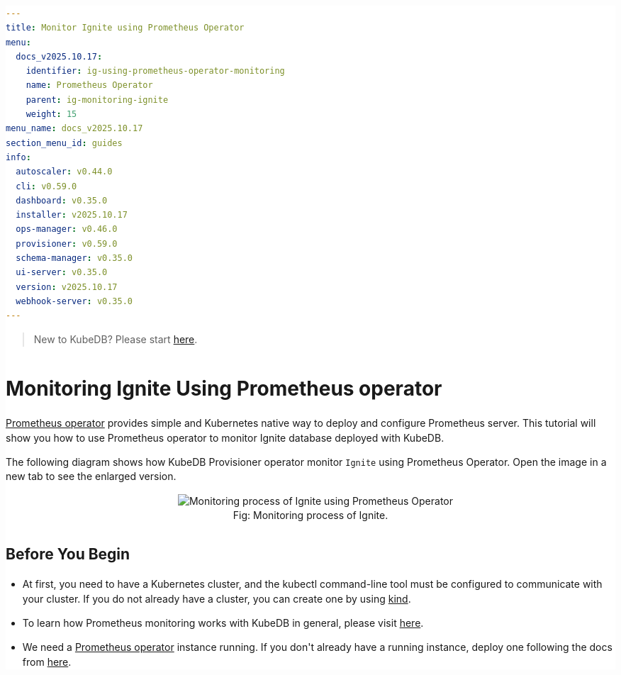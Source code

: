 ```yaml
---
title: Monitor Ignite using Prometheus Operator
menu:
  docs_v2025.10.17:
    identifier: ig-using-prometheus-operator-monitoring
    name: Prometheus Operator
    parent: ig-monitoring-ignite
    weight: 15
menu_name: docs_v2025.10.17
section_menu_id: guides
info:
  autoscaler: v0.44.0
  cli: v0.59.0
  dashboard: v0.35.0
  installer: v2025.10.17
  ops-manager: v0.46.0
  provisioner: v0.59.0
  schema-manager: v0.35.0
  ui-server: v0.35.0
  version: v2025.10.17
  webhook-server: v0.35.0
---
```


> New to KubeDB? Please start [here](/docs/v2025.10.17/README).

# Monitoring Ignite Using Prometheus operator

[Prometheus operator](https://github.com/prometheus-operator/prometheus-operator) provides simple and Kubernetes native way to deploy and configure Prometheus server. This tutorial will show you how to use Prometheus operator to monitor Ignite database deployed with KubeDB.

The following diagram shows how KubeDB Provisioner operator monitor `Ignite` using Prometheus Operator. Open the image in a new tab to see the enlarged version.

<figure align="center">
  <img alt="Monitoring process of Ignite using Prometheus Operator" src="/docs/v2025.10.17/images/ignite/monitoring/ignite-prometheus-operator.png">
<figcaption align="center">Fig: Monitoring process of Ignite. </figcaption>
</figure>

## Before You Begin

- At first, you need to have a Kubernetes cluster, and the kubectl command-line tool must be configured to communicate with your cluster. If you do not already have a cluster, you can create one by using [kind](https://kind.sigs.k8s.io/docs/user/quick-start/).

- To learn how Prometheus monitoring works with KubeDB in general, please visit [here](/docs/v2025.10.17/guides/ignite/monitoring/overview).

- We need a [Prometheus operator](https://github.com/prometheus-operator/prometheus-operator) instance running. If you don't already have a running instance, deploy one following the docs from [here](https://github.com/prometheus-community/helm-charts/tree/main/charts/kube-prometheus-stack).
